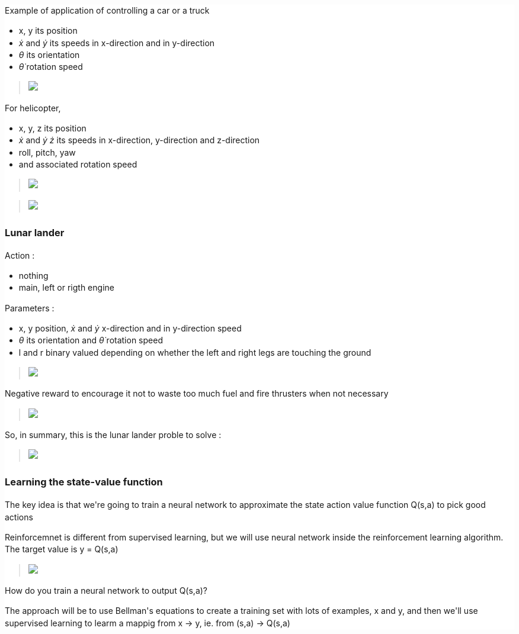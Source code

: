Example of application of controlling a car or a truck
- x, y its position
- $\dot x$ and $\dot y$ its speeds in x-direction and in y-direction
- $\theta$ its orientation
- $\dot \theta$ rotation speed
> <img src="./images/w03-10-Example_of_continuous_state_space_applications/img_2023-02-20_16-04-36.png">

For helicopter, 
- x, y, z its position
- $\dot x$ and $\dot y$ $\dot z$ its speeds in x-direction, y-direction and z-direction
- roll, pitch, yaw
- and associated rotation speed

> <img src="./images/w03-10-Example_of_continuous_state_space_applications/Pitch-roll-yaw.png">

> <img src="./images/w03-10-Example_of_continuous_state_space_applications/img_2023-02-20_16-04-54.png">


### Lunar lander

Action :
- nothing
- main, left or rigth engine

Parameters :
- x, y position, $\dot x$ and $\dot y$ x-direction and in y-direction speed
- $\theta$ its orientation and $\dot \theta$ rotation speed
- l and r binary valued depending on whether the left and right legs are touching the ground

> <img src="./images/w03-11-Lunar_lander/img_2023-02-16_18-38-12.png">

Negative reward to encourage it not to waste too much fuel and fire thrusters when not necessary
> <img src="./images/w03-11-Lunar_lander/img_2023-02-16_18-38-30.png">

So, in summary, this is the lunar lander proble to solve :

> <img src="./images/w03-11-Lunar_lander/img_2023-02-16_18-38-50.png">

### Learning the state-value function

The key idea is that we're going to train a neural network to approximate the state action value function Q(s,a) to pick good actions

Reinforcemnet is different from supervised learning, but we will use neural network inside the reinforcement learning algorithm. The target value is y = Q(s,a)

> <img src="./images/w03-12-Learning_the_state-value_function/img_2023-02-16_18-20-15.png">

How do you train a neural network to output Q(s,a)? 

The approach will be to use Bellman's equations to create a training set with lots of examples, x and y, and then we'll use supervised learning to learm a mappig from x -> y, ie. from (s,a) -> Q(s,a) 

